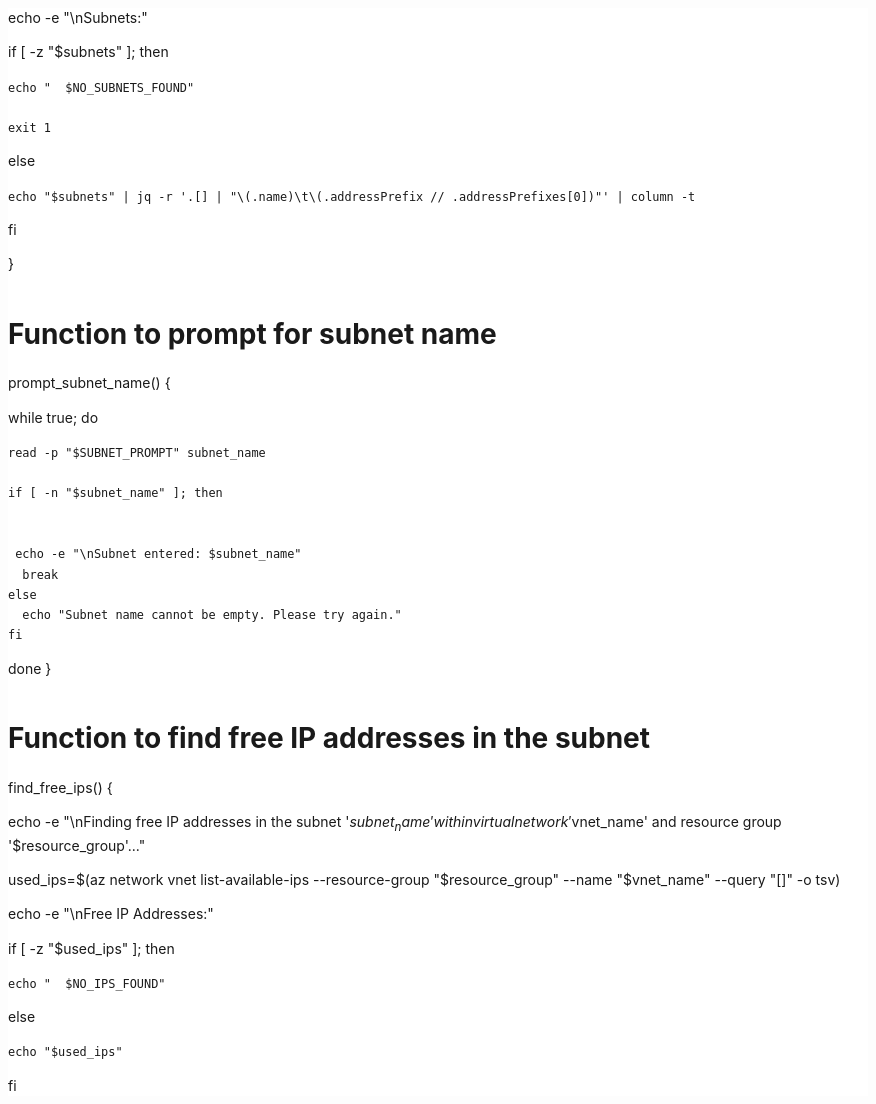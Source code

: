   echo -e "\nSubnets:"
  
  if [ -z "$subnets" ]; then
  
    echo "  $NO_SUBNETS_FOUND"
    
    exit 1
  
  else
  
    echo "$subnets" | jq -r '.[] | "\(.name)\t\(.addressPrefix // .addressPrefixes[0])"' | column -t
  
  fi

}


# Function to prompt for subnet name

prompt_subnet_name() {

  while true; do
  
    read -p "$SUBNET_PROMPT" subnet_name
    
    if [ -n "$subnet_name" ]; then


     echo -e "\nSubnet entered: $subnet_name"
      break
    else
      echo "Subnet name cannot be empty. Please try again."
    fi
  done
}


# Function to find free IP addresses in the subnet

find_free_ips() {

  echo -e "\nFinding free IP addresses in the subnet '$subnet_name' within virtual network '$vnet_name' and resource group '$resource_group'..."
  
  used_ips=$(az network vnet list-available-ips --resource-group "$resource_group" --name "$vnet_name" --query "[]" -o tsv)
  
  
  echo -e "\nFree IP Addresses:"
  
  if [ -z "$used_ips" ]; then
  
    echo "  $NO_IPS_FOUND"
  
  else
  
    echo "$used_ips"
  
  fi
